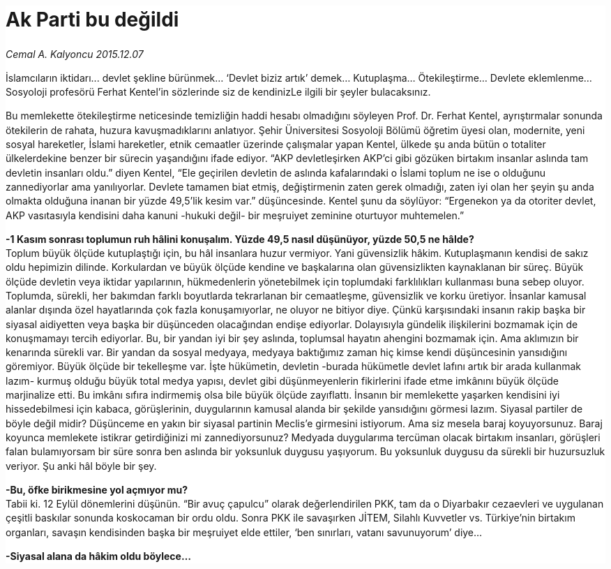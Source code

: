 # Ak Parti bu değildi

*Cemal A. Kalyoncu 2015.12.07*

<div class="pNewsDetailMainContent ctx_content" itemprop="articleBody">
 <p>
  İslamcıların iktidarı... devlet şekline bürünmek… ‘Devlet biziz artık’ demek… Kutuplaşma… Ötekileştirme… Devlete eklemlenme… Sosyoloji profesörü Ferhat Kentel’in sözlerinde siz de kendinizLe ilgili bir şeyler bulacaksınız.
 </p>
 <p>
  Bu memlekette ötekileştirme neticesinde temizliğin haddi hesabı olmadığını söyleyen Prof. Dr. Ferhat Kentel, ayrıştırmalar sonunda ötekilerin de rahata, huzura kavuşmadıklarını anlatıyor. Şehir Üniversitesi Sosyoloji Bölümü öğretim üyesi olan, modernite, yeni sosyal hareketler, İslami hareketler, etnik cemaatler üzerinde çalışmalar yapan Kentel, ülkede şu anda bütün o totaliter ülkelerdekine benzer bir sürecin yaşandığını ifade ediyor. “AKP devletleşirken AKP’ci gibi gözüken birtakım insanlar aslında tam devletin insanları oldu.” diyen Kentel, “Ele geçirilen devletin de aslında kafalarındaki o İslami toplum ne ise o olduğunu zannediyorlar ama yanılıyorlar. Devlete tamamen biat etmiş, değiştirmenin zaten gerek olmadığı, zaten iyi olan her şeyin şu anda olmakta olduğuna inanan bir yüzde 49,5’lik kesim var.” düşüncesinde. Kentel şunu da söylüyor: “Ergenekon ya da otoriter devlet, AKP vasıtasıyla kendisini daha kanuni -hukuki değil- bir meşruiyet zeminine oturtuyor muhtemelen.”
 </p>
 <p>
  <strong>
   -1 Kasım sonrası toplumun ruh hâlini konuşalım. Yüzde 49,5 nasıl düşünüyor, yüzde 50,5 ne hâlde?
  </strong>
  <br/>
  Toplum büyük ölçüde kutuplaştığı için, bu hâl insanlara huzur vermiyor. Yani güvensizlik hâkim. Kutuplaşmanın kendisi de sakız oldu hepimizin dilinde. Korkulardan ve büyük ölçüde kendine ve başkalarına olan güvensizlikten kaynaklanan bir süreç. Büyük ölçüde devletin veya iktidar yapılarının, hükmedenlerin yönetebilmek için toplumdaki farklılıkları kullanması buna sebep oluyor. Toplumda, sürekli, her bakımdan farklı boyutlarda tekrarlanan bir cemaatleşme, güvensizlik ve korku üretiyor. İnsanlar kamusal alanlar dışında özel hayatlarında çok fazla konuşamıyorlar, ne oluyor ne bitiyor diye. Çünkü karşısındaki insanın rakip başka bir siyasal aidiyetten veya başka bir düşünceden olacağından endişe ediyorlar. Dolayısıyla gündelik ilişkilerini bozmamak için de konuşmamayı tercih ediyorlar. Bu, bir yandan iyi bir şey aslında, toplumsal hayatın ahengini bozmamak için. Ama aklımızın bir kenarında sürekli var. Bir yandan da sosyal medyaya, medyaya baktığımız zaman hiç kimse kendi düşüncesinin yansıdığını göremiyor. Büyük ölçüde bir tekelleşme var. İşte hükümetin, devletin -burada hükümetle devlet lafını artık bir arada kullanmak lazım- kurmuş olduğu büyük total medya yapısı, devlet gibi düşünmeyenlerin fikirlerini ifade etme imkânını büyük ölçüde marjinalize etti. Bu imkânı sıfıra indirmemiş olsa bile büyük ölçüde zayıflattı. İnsanın bir memlekette yaşarken kendisini iyi hissedebilmesi için kabaca, görüşlerinin, duygularının kamusal alanda bir şekilde yansıdığını görmesi lazım. Siyasal partiler de böyle değil midir? Düşünceme en yakın bir siyasal partinin Meclis’e girmesini istiyorum. Ama siz mesela baraj koyuyorsunuz. Baraj koyunca memlekete istikrar getirdiğinizi mi zannediyorsunuz? Medyada duygularıma tercüman olacak birtakım insanları, görüşleri falan bulamıyorsam bir süre sonra ben aslında bir yoksunluk duygusu yaşıyorum. Bu yoksunluk duygusu da sürekli bir huzursuzluk veriyor. Şu anki hâl böyle bir şey.
 </p>
 <p>
  <strong>
   -Bu, öfke birikmesine yol açmıyor mu?
  </strong>
  <br/>
  Tabii ki. 12 Eylül dönemlerini düşünün. “Bir avuç çapulcu” olarak değerlendirilen PKK, tam da o Diyarbakır cezaevleri ve uygulanan çeşitli baskılar sonunda koskocaman bir ordu oldu. Sonra PKK ile savaşırken JİTEM, Silahlı Kuvvetler vs. Türkiye’nin birtakım organları, savaşın kendisinden başka bir meşruiyet elde ettiler, ‘ben sınırları, vatanı savunuyorum’ diye…
 </p>
 <p>
  <strong>
   -Siyasal alana da hâkim oldu böylece…
  </strong>
  <br/>